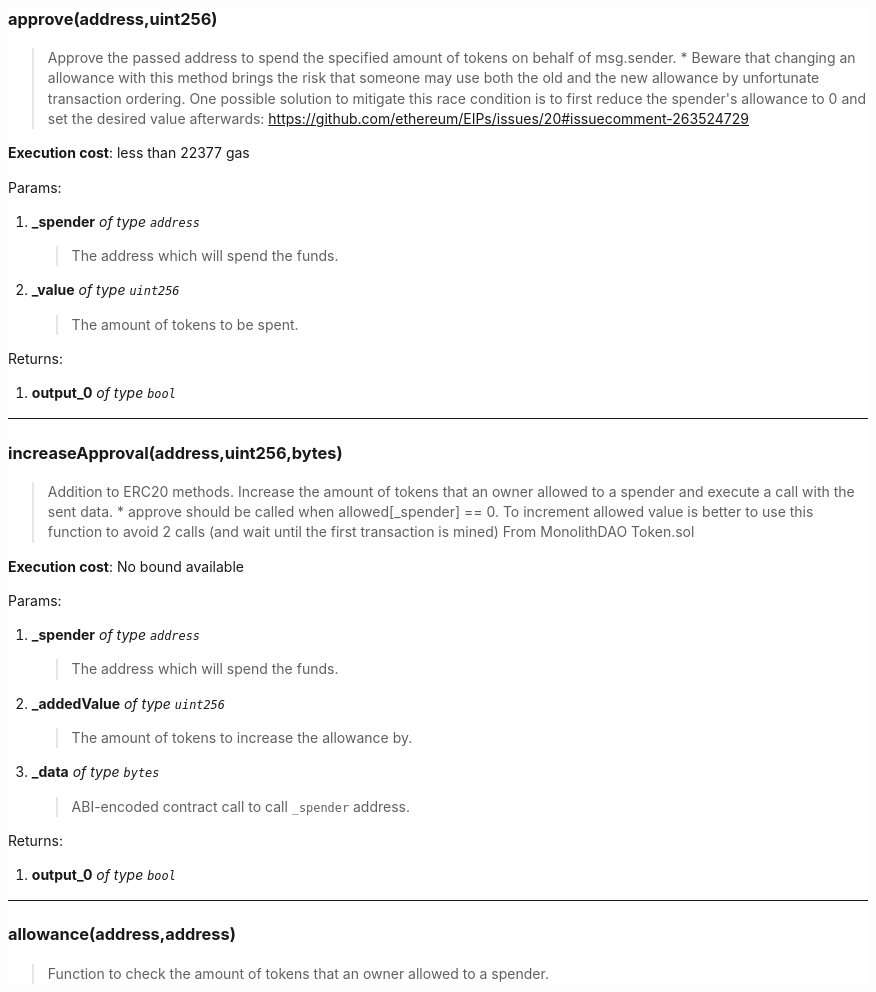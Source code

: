 ### approve(address,uint256)
>
> Approve the passed address to spend the specified amount of tokens on behalf of msg.sender.   * Beware that changing an allowance with this method brings the risk that someone may use both the old and the new allowance by unfortunate transaction ordering. One possible solution to mitigate this race condition is to first reduce the spender's allowance to 0 and set the desired value afterwards: https://github.com/ethereum/EIPs/issues/20#issuecomment-263524729


**Execution cost**: less than 22377 gas


Params:

1. **_spender** *of type `address`*

    > The address which will spend the funds.

2. **_value** *of type `uint256`*

    > The amount of tokens to be spent.


Returns:


1. **output_0** *of type `bool`*

--- 
### increaseApproval(address,uint256,bytes)
>
> Addition to ERC20 methods. Increase the amount of tokens that an owner allowed to a spender and execute a call with the sent data.   * approve should be called when allowed[_spender] == 0. To increment allowed value is better to use this function to avoid 2 calls (and wait until the first transaction is mined) From MonolithDAO Token.sol


**Execution cost**: No bound available


Params:

1. **_spender** *of type `address`*

    > The address which will spend the funds.

2. **_addedValue** *of type `uint256`*

    > The amount of tokens to increase the allowance by.

3. **_data** *of type `bytes`*

    > ABI-encoded contract call to call `_spender` address.


Returns:


1. **output_0** *of type `bool`*

--- 
### allowance(address,address)
>
> Function to check the amount of tokens that an owner allowed to a spender.
